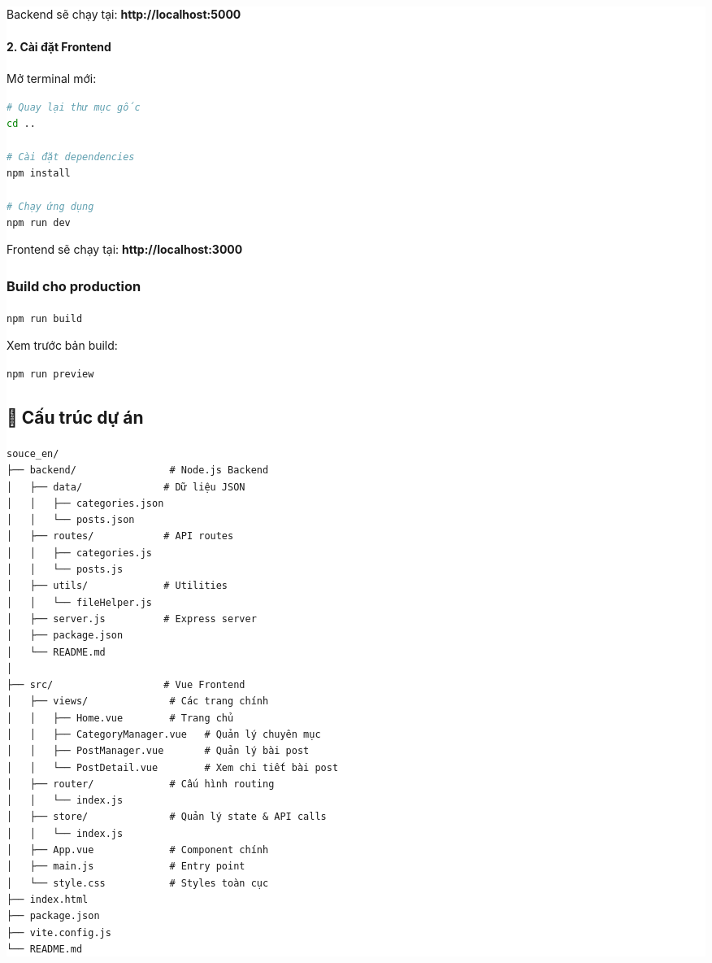 Backend sẽ chạy tại: **http://localhost:5000**

#### 2. Cài đặt Frontend

Mở terminal mới:

```bash
# Quay lại thư mục gốc
cd ..

# Cài đặt dependencies
npm install

# Chạy ứng dụng
npm run dev
```

Frontend sẽ chạy tại: **http://localhost:3000**

### Build cho production

```bash
npm run build
```

Xem trước bản build:
```bash
npm run preview
```

## 📱 Cấu trúc dự án

```
souce_en/
├── backend/                # Node.js Backend
│   ├── data/              # Dữ liệu JSON
│   │   ├── categories.json
│   │   └── posts.json
│   ├── routes/            # API routes
│   │   ├── categories.js
│   │   └── posts.js
│   ├── utils/             # Utilities
│   │   └── fileHelper.js
│   ├── server.js          # Express server
│   ├── package.json
│   └── README.md
│
├── src/                   # Vue Frontend
│   ├── views/              # Các trang chính
│   │   ├── Home.vue        # Trang chủ
│   │   ├── CategoryManager.vue   # Quản lý chuyên mục
│   │   ├── PostManager.vue       # Quản lý bài post
│   │   └── PostDetail.vue        # Xem chi tiết bài post
│   ├── router/             # Cấu hình routing
│   │   └── index.js
│   ├── store/              # Quản lý state & API calls
│   │   └── index.js
│   ├── App.vue             # Component chính
│   ├── main.js             # Entry point
│   └── style.css           # Styles toàn cục
├── index.html
├── package.json
├── vite.config.js
└── README.md
```
